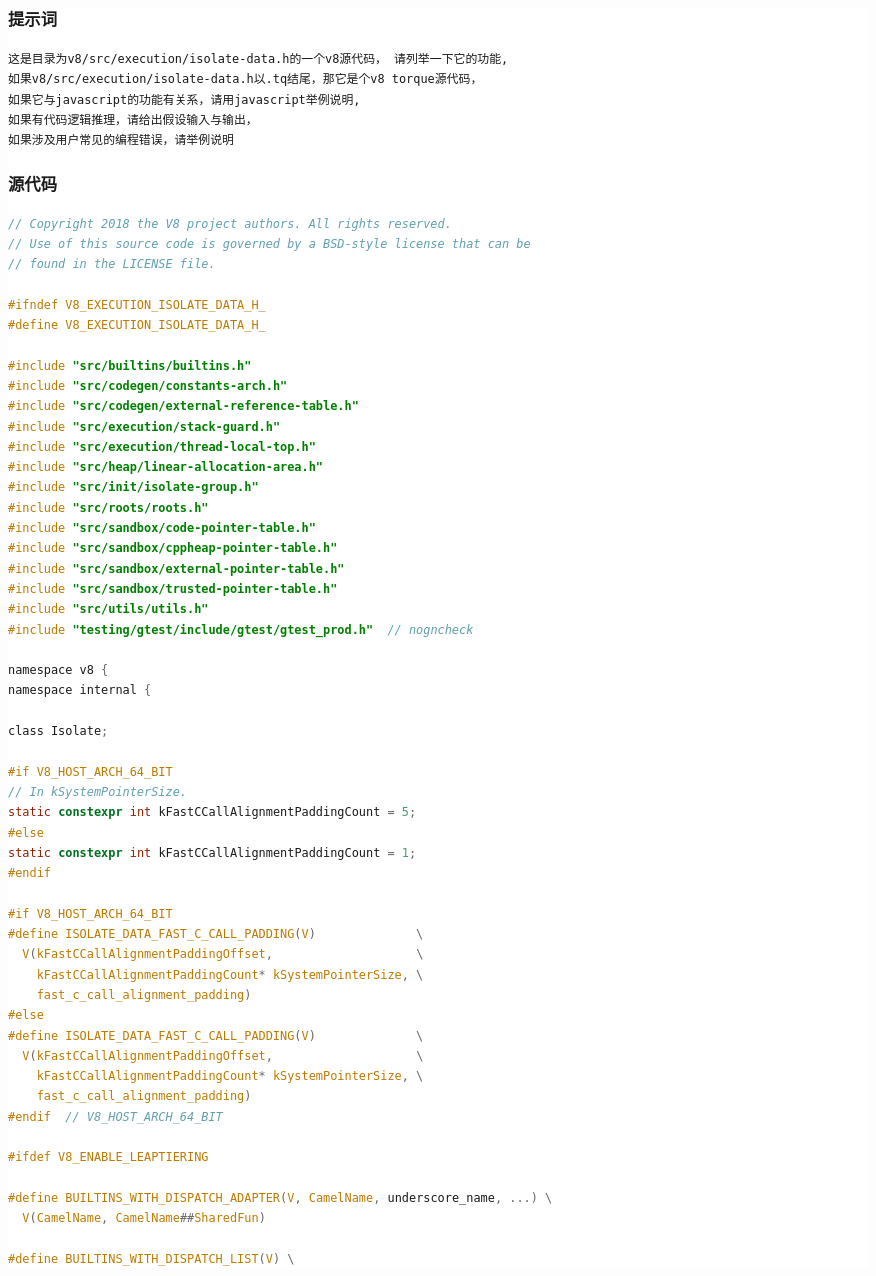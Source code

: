 ### 提示词
```
这是目录为v8/src/execution/isolate-data.h的一个v8源代码， 请列举一下它的功能, 
如果v8/src/execution/isolate-data.h以.tq结尾，那它是个v8 torque源代码，
如果它与javascript的功能有关系，请用javascript举例说明,
如果有代码逻辑推理，请给出假设输入与输出，
如果涉及用户常见的编程错误，请举例说明
```

### 源代码
```c
// Copyright 2018 the V8 project authors. All rights reserved.
// Use of this source code is governed by a BSD-style license that can be
// found in the LICENSE file.

#ifndef V8_EXECUTION_ISOLATE_DATA_H_
#define V8_EXECUTION_ISOLATE_DATA_H_

#include "src/builtins/builtins.h"
#include "src/codegen/constants-arch.h"
#include "src/codegen/external-reference-table.h"
#include "src/execution/stack-guard.h"
#include "src/execution/thread-local-top.h"
#include "src/heap/linear-allocation-area.h"
#include "src/init/isolate-group.h"
#include "src/roots/roots.h"
#include "src/sandbox/code-pointer-table.h"
#include "src/sandbox/cppheap-pointer-table.h"
#include "src/sandbox/external-pointer-table.h"
#include "src/sandbox/trusted-pointer-table.h"
#include "src/utils/utils.h"
#include "testing/gtest/include/gtest/gtest_prod.h"  // nogncheck

namespace v8 {
namespace internal {

class Isolate;

#if V8_HOST_ARCH_64_BIT
// In kSystemPointerSize.
static constexpr int kFastCCallAlignmentPaddingCount = 5;
#else
static constexpr int kFastCCallAlignmentPaddingCount = 1;
#endif

#if V8_HOST_ARCH_64_BIT
#define ISOLATE_DATA_FAST_C_CALL_PADDING(V)              \
  V(kFastCCallAlignmentPaddingOffset,                    \
    kFastCCallAlignmentPaddingCount* kSystemPointerSize, \
    fast_c_call_alignment_padding)
#else
#define ISOLATE_DATA_FAST_C_CALL_PADDING(V)              \
  V(kFastCCallAlignmentPaddingOffset,                    \
    kFastCCallAlignmentPaddingCount* kSystemPointerSize, \
    fast_c_call_alignment_padding)
#endif  // V8_HOST_ARCH_64_BIT

#ifdef V8_ENABLE_LEAPTIERING

#define BUILTINS_WITH_DISPATCH_ADAPTER(V, CamelName, underscore_name, ...) \
  V(CamelName, CamelName##SharedFun)

#define BUILTINS_WITH_DISPATCH_LIST(V) \
```
